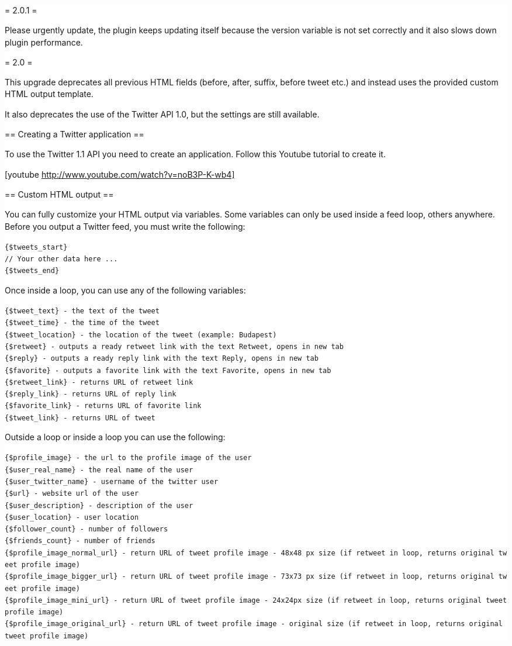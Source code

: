 = 2.0.1 =

Please urgently update, the plugin keeps updating itself because the version variable is not set correctly and it also slows down plugin performance.

= 2.0 =

This upgrade deprecates all previous HTML fields (before, after, suffix, before tweet etc.) and instead uses the provided custom HTML output template.

It also deprecates the use of the Twitter API 1.0, but the settings are still available.

== Creating a Twitter application ==

To use the Twitter 1.1 API you need to create an application. Follow this Youtube tutorial to create it.

[youtube http://www.youtube.com/watch?v=noB3P-K-wb4]

== Custom HTML output ==

You can fully customize your HTML output via variables. Some variables can only be used inside a feed loop, others anywhere. Before you output a Twitter feed, you must write the following:

```
{$tweets_start}
// Your other data here ...
{$tweets_end}
```

Once inside a loop, you can use any of the following variables:

```
{$tweet_text} - the text of the tweet
{$tweet_time} - the time of the tweet
{$tweet_location} - the location of the tweet (example: Budapest)
{$retweet} - outputs a ready retweet link with the text Retweet, opens in new tab
{$reply} - outputs a ready reply link with the text Reply, opens in new tab
{$favorite} - outputs a favorite link with the text Favorite, opens in new tab
{$retweet_link} - returns URL of retweet link
{$reply_link} - returns URL of reply link
{$favorite_link} - returns URL of favorite link
{$tweet_link} - returns URL of tweet
```

Outside a loop or inside a loop you can use the following:

```
{$profile_image} - the url to the profile image of the user
{$user_real_name} - the real name of the user
{$user_twitter_name} - username of the twitter user
{$url} - website url of the user
{$user_description} - description of the user
{$user_location} - user location
{$follower_count} - number of followers
{$friends_count} - number of friends
{$profile_image_normal_url} - return URL of tweet profile image - 48x48 px size (if retweet in loop, returns original tweet profile image)
{$profile_image_bigger_url} - return URL of tweet profile image - 73x73 px size (if retweet in loop, returns original tweet profile image)
{$profile_image_mini_url} - return URL of tweet profile image - 24x24px size (if retweet in loop, returns original tweet profile image)
{$profile_image_original_url} - return URL of tweet profile image - original size (if retweet in loop, returns original tweet profile image)
```
